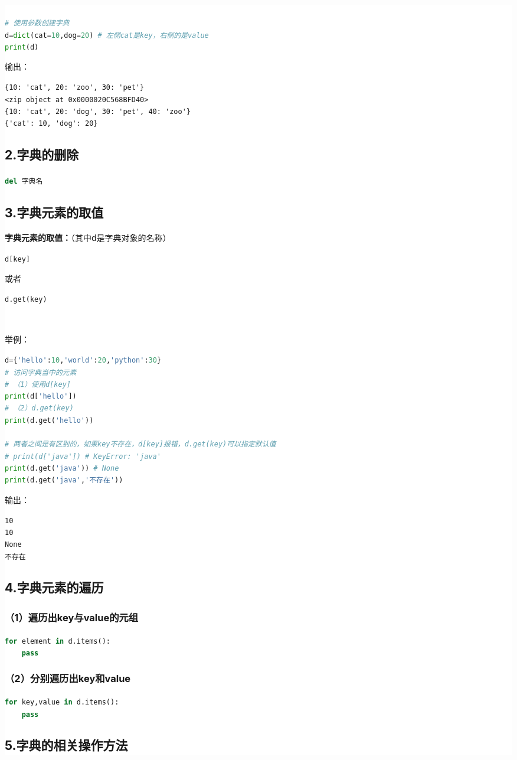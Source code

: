 ```python

# 使用参数创建字典
d=dict(cat=10,dog=20) # 左侧cat是key，右侧的是value
print(d)
```
输出：
```
{10: 'cat', 20: 'zoo', 30: 'pet'}
<zip object at 0x0000020C568BFD40>
{10: 'cat', 20: 'dog', 30: 'pet', 40: 'zoo'}
{'cat': 10, 'dog': 20}
```
## 2.字典的删除
```python
del 字典名
```
## 3.字典元素的取值
**字典元素的取值：**（其中d是字典对象的名称）
```python
d[key]
```
或者
```pyhton
d.get(key)
```

<br>

举例：
```python
d={'hello':10,'world':20,'python':30}  
# 访问字典当中的元素  
# （1）使用d[key]  
print(d['hello'])  
# （2）d.get(key)  
print(d.get('hello'))  
  
# 两者之间是有区别的，如果key不存在，d[key]报错，d.get(key)可以指定默认值  
# print(d['java']) # KeyError: 'java'  
print(d.get('java')) # None  
print(d.get('java','不存在'))
```
输出：
```
10
10
None
不存在
```
## 4.字典元素的遍历
### （1）遍历出key与value的元组
```python
for element in d.items():
	pass
```
### （2）分别遍历出key和value
```python
for key,value in d.items():
	pass
```
## 5.字典的相关操作方法